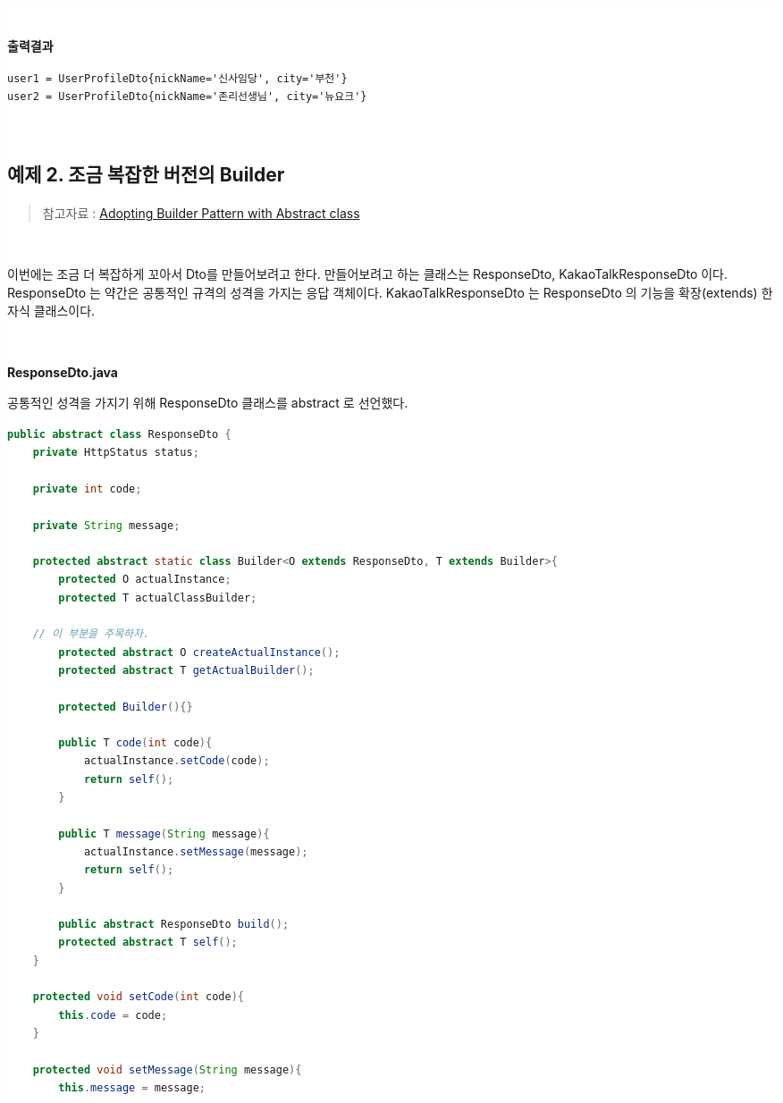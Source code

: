 ```java
```

<br>

**출력결과**<br>

```plain
user1 = UserProfileDto{nickName='신사임당', city='부천'}
user2 = UserProfileDto{nickName='존리선생님', city='뉴요크'}
```

<br>

## 예제 2. 조금 복잡한 버전의 Builder

> 참고자료 : [Adopting Builder Pattern with Abstract class](https://cindystlai.wordpress.com/2017/04/20/adopting-builder-pattern-with-abstract-class/) <br>

<br>

이번에는 조금 더 복잡하게 꼬아서 Dto를 만들어보려고 한다. 만들어보려고 하는 클래스는  ResponseDto, KakaoTalkResponseDto 이다. ResponseDto 는 약간은 공통적인 규격의 성격을 가지는 응답 객체이다. KakaoTalkResponseDto 는 ResponseDto 의 기능을 확장(extends) 한 자식 클래스이다.<br>

<br>

**ResponseDto.java**<br>

공통적인 성격을 가지기 위해 ResponseDto 클래스를 abstract 로 선언했다.<br>

```java
public abstract class ResponseDto {
	private HttpStatus status;

	private int code;

	private String message;

	protected abstract static class Builder<O extends ResponseDto, T extends Builder>{
		protected O actualInstance;
		protected T actualClassBuilder;

    // 이 부분을 주목하자.
		protected abstract O createActualInstance();
		protected abstract T getActualBuilder();

		protected Builder(){}

		public T code(int code){
			actualInstance.setCode(code);
			return self();
		}

		public T message(String message){
			actualInstance.setMessage(message);
			return self();
		}

		public abstract ResponseDto build();
		protected abstract T self();
	}

	protected void setCode(int code){
		this.code = code;
	}

	protected void setMessage(String message){
		this.message = message;
```